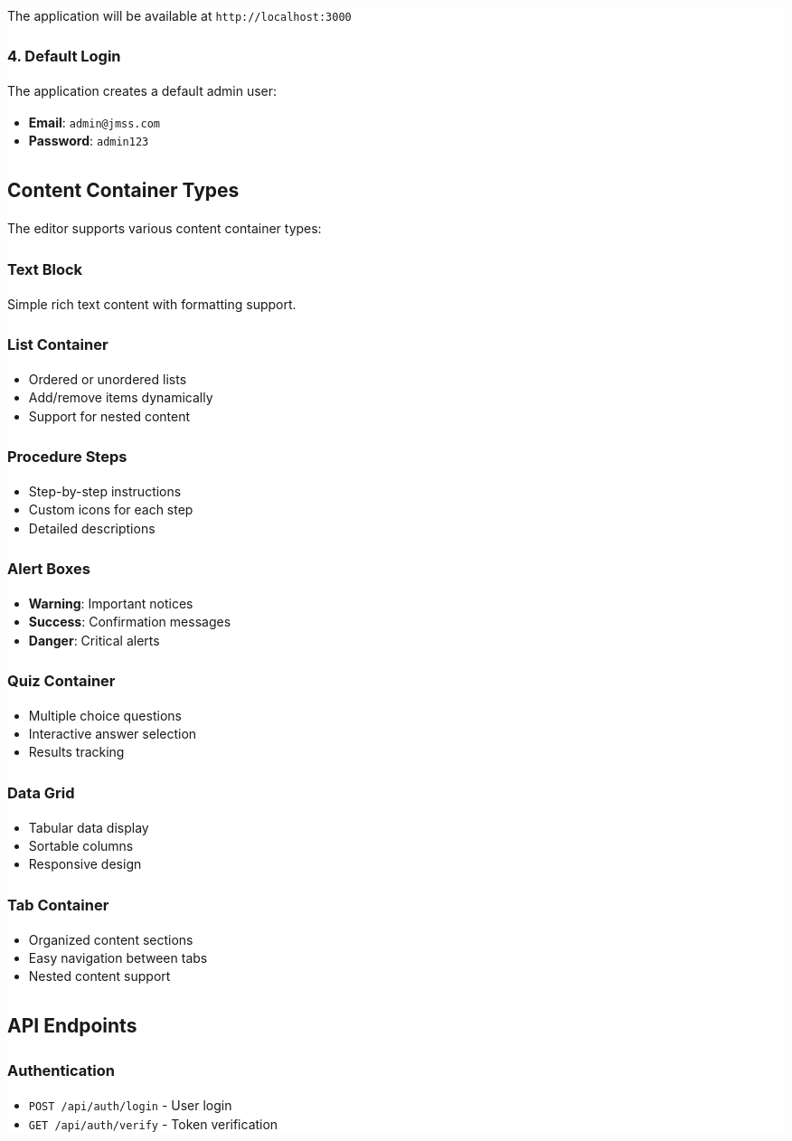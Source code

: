 The application will be available at `http://localhost:3000`

### 4. Default Login

The application creates a default admin user:
- **Email**: `admin@jmss.com`
- **Password**: `admin123`

## Content Container Types

The editor supports various content container types:

### Text Block
Simple rich text content with formatting support.

### List Container
- Ordered or unordered lists
- Add/remove items dynamically
- Support for nested content

### Procedure Steps
- Step-by-step instructions
- Custom icons for each step
- Detailed descriptions

### Alert Boxes
- **Warning**: Important notices
- **Success**: Confirmation messages
- **Danger**: Critical alerts

### Quiz Container
- Multiple choice questions
- Interactive answer selection
- Results tracking

### Data Grid
- Tabular data display
- Sortable columns
- Responsive design

### Tab Container
- Organized content sections
- Easy navigation between tabs
- Nested content support

## API Endpoints

### Authentication
- `POST /api/auth/login` - User login
- `GET /api/auth/verify` - Token verification
